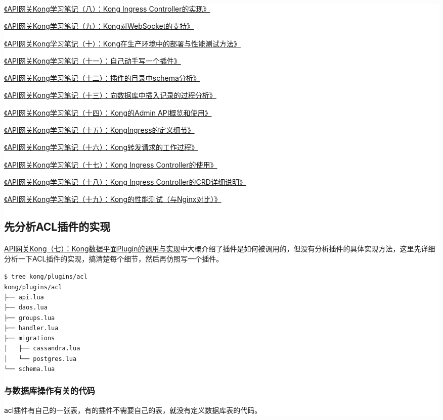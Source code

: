 [《API网关Kong学习笔记（八）：Kong Ingress Controller的实现》](https://www.lijiaocn.com/%E9%A1%B9%E7%9B%AE/2018/11/02/kong-features-05-ingress-controller-analysis.html)

[《API网关Kong学习笔记（九）：Kong对WebSocket的支持》](https://www.lijiaocn.com/%E9%A1%B9%E7%9B%AE/2018/11/06/kong-features-06-websocket.html)

[《API网关Kong学习笔记（十）：Kong在生产环境中的部署与性能测试方法》](https://www.lijiaocn.com/%E9%A1%B9%E7%9B%AE/2018/11/08/kong-features-06-production-and-benchmark.html)

[《API网关Kong学习笔记（十一）：自己动手写一个插件》](https://www.lijiaocn.com/%E9%A1%B9%E7%9B%AE/2018/11/09/kong-features-07-write-plugins.html)

[《API网关Kong学习笔记（十二）：插件的目录中schema分析》](https://www.lijiaocn.com/%E9%A1%B9%E7%9B%AE/2018/11/16/kong-features-08-plugin-schema.html)

[《API网关Kong学习笔记（十三）：向数据库中插入记录的过程分析》](https://www.lijiaocn.com/%E9%A1%B9%E7%9B%AE/2018/11/16/kong-features-09-database-insert.html)

[《API网关Kong学习笔记（十四）：Kong的Admin API概览和使用》](https://www.lijiaocn.com/%E9%A1%B9%E7%9B%AE/2018/11/19/kong-features-10-apis.html)

[《API网关Kong学习笔记（十五）：KongIngress的定义细节》](https://www.lijiaocn.com/%E9%A1%B9%E7%9B%AE/2018/11/20/kong-features-11-kong-ingress-definition.html)

[《API网关Kong学习笔记（十六）：Kong转发请求的工作过程》](https://www.lijiaocn.com/%E9%A1%B9%E7%9B%AE/2018/11/20/kong-features-16-work-process.html)

[《API网关Kong学习笔记（十七）：Kong Ingress Controller的使用》](https://www.lijiaocn.com/%E9%A1%B9%E7%9B%AE/2018/11/21/kong-features-17-kong-ingress-controller-run.html)

[《API网关Kong学习笔记（十八）：Kong Ingress Controller的CRD详细说明》](https://www.lijiaocn.com/%E9%A1%B9%E7%9B%AE/2018/11/30/kong-features-18-kong-ingress-controller-crd.html)

[《API网关Kong学习笔记（十九）：Kong的性能测试（与Nginx对比）》](https://www.lijiaocn.com/%E9%A1%B9%E7%9B%AE/2018/12/03/kong-features-19-kong-performance.html)

## 先分析ACL插件的实现

[API网关Kong（七）：Kong数据平面Plugin的调用与实现][4]中大概介绍了插件是如何被调用的，但没有分析插件的具体实现方法，这里先详细分析一下ACL插件的实现，搞清楚每个细节，然后再仿照写一个插件。

```bash
$ tree kong/plugins/acl
kong/plugins/acl
├── api.lua
├── daos.lua
├── groups.lua
├── handler.lua
├── migrations
│   ├── cassandra.lua
│   └── postgres.lua
└── schema.lua
```

### 与数据库操作有关的代码

acl插件有自己的一张表，有的插件不需要自己的表，就没有定义数据库表的代码。


[1]: https://www.lijiaocn.com/%E7%BC%96%E7%A8%8B/2018/11/09/openresty-study-04-development.html "Web开发平台OpenResty（四）：项目开发中常用的操作"
[2]: http://nginx.org/en/docs/varindex.html "Nginx: Alphabetical index of variables"
[3]: https://github.com/openresty/lua-nginx-module#nginx-api-for-lua "Nginx API for Lua"
[4]: https://www.lijiaocn.com/%E9%A1%B9%E7%9B%AE/2018/10/30/kong-features-04-plugins-implement.html "API网关Kong（七）：Kong数据平面Plugin的调用与实现"
[5]: https://www.lua.org/manual/5.1/ "Lua 5.1 Reference Manual "
[6]: https://www.lijiaocn.com/%E9%A1%B9%E7%9B%AE/2018/10/30/kong-features-03-data-plane-implement.html#%E6%95%B0%E6%8D%AE%E5%BA%93%E8%A1%A8%E7%9A%84%E5%88%9B%E5%BB%BA "API网关Kong（六）：Kong数据平面的实现分析: 数据库表的创建"
[7]: https://www.lijiaocn.com/%E9%A1%B9%E7%9B%AE/2018/10/30/kong-features-03-data-plane-implement.html#kongdao-daofactorynew "API网关Kong（六）：Kong数据平面的实现分析: kong/dao: DAOFactory.new()"
[8]: https://www.lijiaocn.com/%E9%A1%B9%E7%9B%AE/2018/10/30/kong-features-03-data-plane-implement.html#plugin%E7%9A%84%E5%8A%A0%E8%BD%BD%E5%92%8C%E5%88%9D%E5%A7%8B%E5%8C%96 "API网关Kong（六）：Kong数据平面的实现分析: plugin的加载和初始化"
[9]: https://www.lijiaocn.com/%E9%A1%B9%E7%9B%AE/2018/10/30/kong-features-04-plugins-implement.html "API网关Kong（七）：Kong数据平面Plugin的调用与实现"
[10]: https://www.lijiaocn.com/%E9%A1%B9%E7%9B%AE/2018/10/30/kong-features-04-plugins-implement.html#%E6%8F%92%E4%BB%B6%E7%9A%84%E8%B0%83%E7%94%A8%E8%BF%87%E7%A8%8B%E4%BB%A5kongssl_certificate%E4%B8%BA%E4%BE%8B "API网关Kong（七）：Kong数据平面Plugin的调用与实现: 插件的调用过程：以Kong.ssl_certificate()为例"